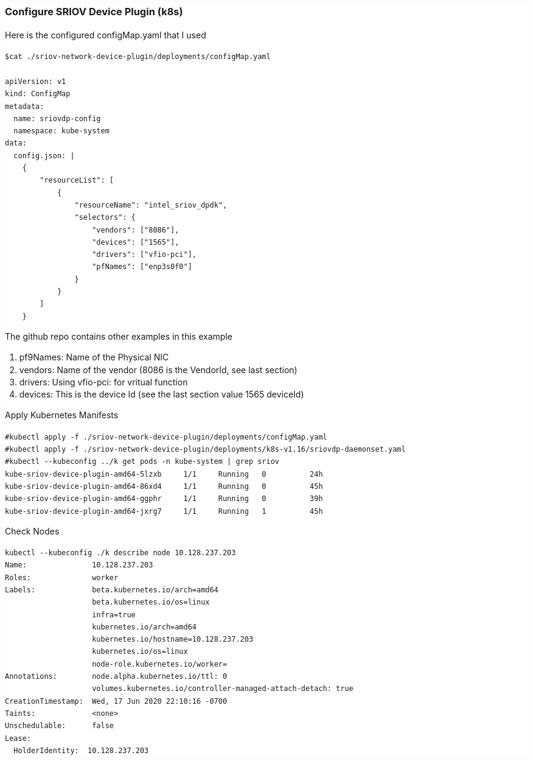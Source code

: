 
### Configure SRIOV Device Plugin (k8s)
Here is the configured configMap.yaml that I used
```
$cat ./sriov-network-device-plugin/deployments/configMap.yaml

apiVersion: v1
kind: ConfigMap
metadata:
  name: sriovdp-config
  namespace: kube-system
data:
  config.json: |
    {
        "resourceList": [
            {
                "resourceName": "intel_sriov_dpdk",
                "selectors": {
                    "vendors": ["8086"],
                    "devices": ["1565"],
                    "drivers": ["vfio-pci"],
                    "pfNames": ["enp3s0f0"]
                }
            }
        ]
    }

```

The github repo contains other examples in this example
1. pf9Names: Name of the Physical NIC
2. vendors: Name of the vendor (8086 is the VendorId, see last section)
3. drivers: Using vfio-pci: for vritual function 
4. devices: This is the device Id (see the last section value 1565 deviceId)

Apply Kubernetes Manifests

```
#kubectl apply -f ./sriov-network-device-plugin/deployments/configMap.yaml
#kubectl apply -f ./sriov-network-device-plugin/deployments/k8s-v1.16/sriovdp-daemonset.yaml
#kubectl --kubeconfig ../k get pods -n kube-system | grep sriov
kube-sriov-device-plugin-amd64-5lzxb     1/1     Running   0          24h
kube-sriov-device-plugin-amd64-86xd4     1/1     Running   0          45h
kube-sriov-device-plugin-amd64-ggphr     1/1     Running   0          39h
kube-sriov-device-plugin-amd64-jxrg7     1/1     Running   1          45h
```

Check Nodes
```
kubectl --kubeconfig ./k describe node 10.128.237.203
Name:               10.128.237.203
Roles:              worker
Labels:             beta.kubernetes.io/arch=amd64
                    beta.kubernetes.io/os=linux
                    infra=true
                    kubernetes.io/arch=amd64
                    kubernetes.io/hostname=10.128.237.203
                    kubernetes.io/os=linux
                    node-role.kubernetes.io/worker=
Annotations:        node.alpha.kubernetes.io/ttl: 0
                    volumes.kubernetes.io/controller-managed-attach-detach: true
CreationTimestamp:  Wed, 17 Jun 2020 22:10:16 -0700
Taints:             <none>
Unschedulable:      false
Lease:
  HolderIdentity:  10.128.237.203
```